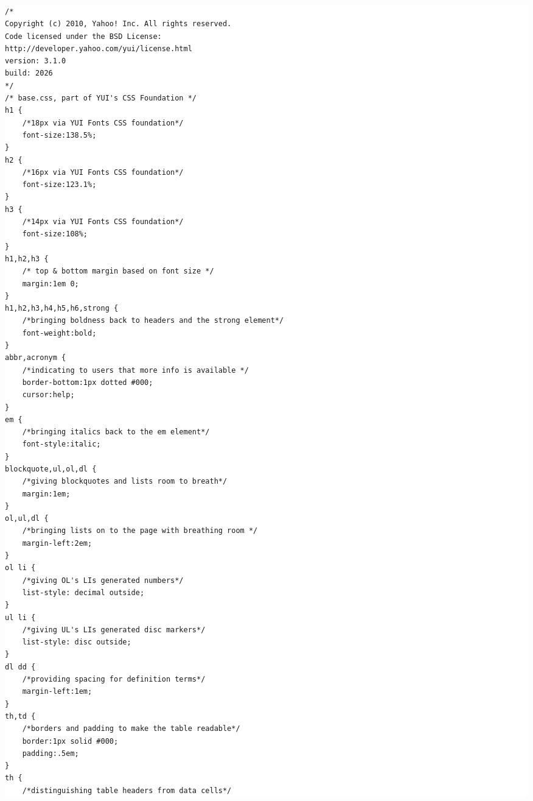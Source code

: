     /*
    Copyright (c) 2010, Yahoo! Inc. All rights reserved.
    Code licensed under the BSD License:
    http://developer.yahoo.com/yui/license.html
    version: 3.1.0
    build: 2026
    */
    /* base.css, part of YUI's CSS Foundation */
    h1 {
        /*18px via YUI Fonts CSS foundation*/
        font-size:138.5%;
    }
    h2 {
        /*16px via YUI Fonts CSS foundation*/
        font-size:123.1%;
    }
    h3 {
        /*14px via YUI Fonts CSS foundation*/
        font-size:108%;
    }
    h1,h2,h3 {
        /* top & bottom margin based on font size */
        margin:1em 0;
    }
    h1,h2,h3,h4,h5,h6,strong {
        /*bringing boldness back to headers and the strong element*/
        font-weight:bold;
    }
    abbr,acronym {
        /*indicating to users that more info is available */
        border-bottom:1px dotted #000;
        cursor:help;
    }
    em {
        /*bringing italics back to the em element*/
        font-style:italic;
    }
    blockquote,ul,ol,dl {
        /*giving blockquotes and lists room to breath*/
        margin:1em;
    }
    ol,ul,dl {
        /*bringing lists on to the page with breathing room */
        margin-left:2em;
    }
    ol li {
        /*giving OL's LIs generated numbers*/
        list-style: decimal outside;
    }
    ul li {
        /*giving UL's LIs generated disc markers*/
        list-style: disc outside;
    }
    dl dd {
        /*providing spacing for definition terms*/
        margin-left:1em;
    }
    th,td {
        /*borders and padding to make the table readable*/
        border:1px solid #000;
        padding:.5em;
    }
    th {
        /*distinguishing table headers from data cells*/